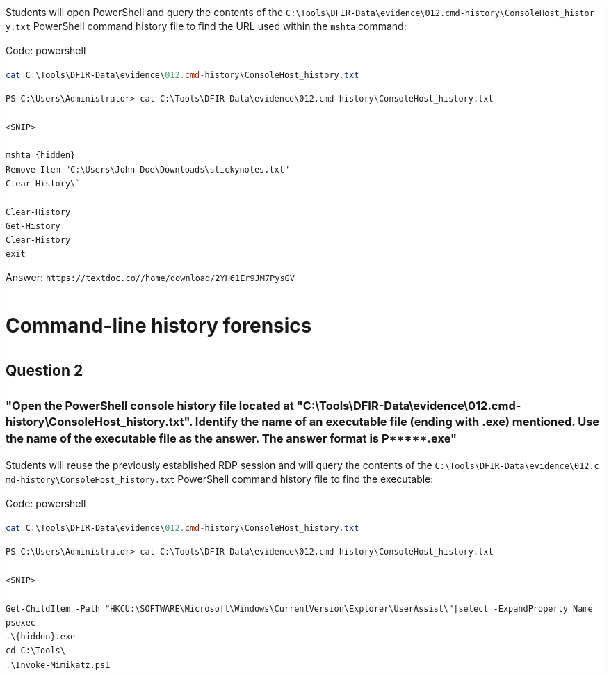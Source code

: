 Students will open PowerShell and query the contents of the `C:\Tools\DFIR-Data\evidence\012.cmd-history\ConsoleHost_history.txt` PowerShell command history file to find the URL used within the `mshta` command:

Code: powershell

```powershell
cat C:\Tools\DFIR-Data\evidence\012.cmd-history\ConsoleHost_history.txt
```

```
PS C:\Users\Administrator> cat C:\Tools\DFIR-Data\evidence\012.cmd-history\ConsoleHost_history.txt

<SNIP>

mshta {hidden}
Remove-Item "C:\Users\John Doe\Downloads\stickynotes.txt"
Clear-History\`

Clear-History
Get-History
Clear-History
exit
```

Answer: `https://textdoc.co//home/download/2YH61Er9JM7PysGV`

# Command-line history forensics

## Question 2

### "Open the PowerShell console history file located at "C:\\Tools\\DFIR-Data\\evidence\\012.cmd-history\\ConsoleHost\_history.txt". Identify the name of an executable file (ending with .exe) mentioned. Use the name of the executable file as the answer. The answer format is P\*\*\*\*\*.exe"

Students will reuse the previously established RDP session and will query the contents of the `C:\Tools\DFIR-Data\evidence\012.cmd-history\ConsoleHost_history.txt` PowerShell command history file to find the executable:

Code: powershell

```powershell
cat C:\Tools\DFIR-Data\evidence\012.cmd-history\ConsoleHost_history.txt
```

```
PS C:\Users\Administrator> cat C:\Tools\DFIR-Data\evidence\012.cmd-history\ConsoleHost_history.txt

<SNIP>

Get-ChildItem -Path "HKCU:\SOFTWARE\Microsoft\Windows\CurrentVersion\Explorer\UserAssist\"|select -ExpandProperty Name
psexec
.\{hidden}.exe
cd C:\Tools\
.\Invoke-Mimikatz.ps1
```
